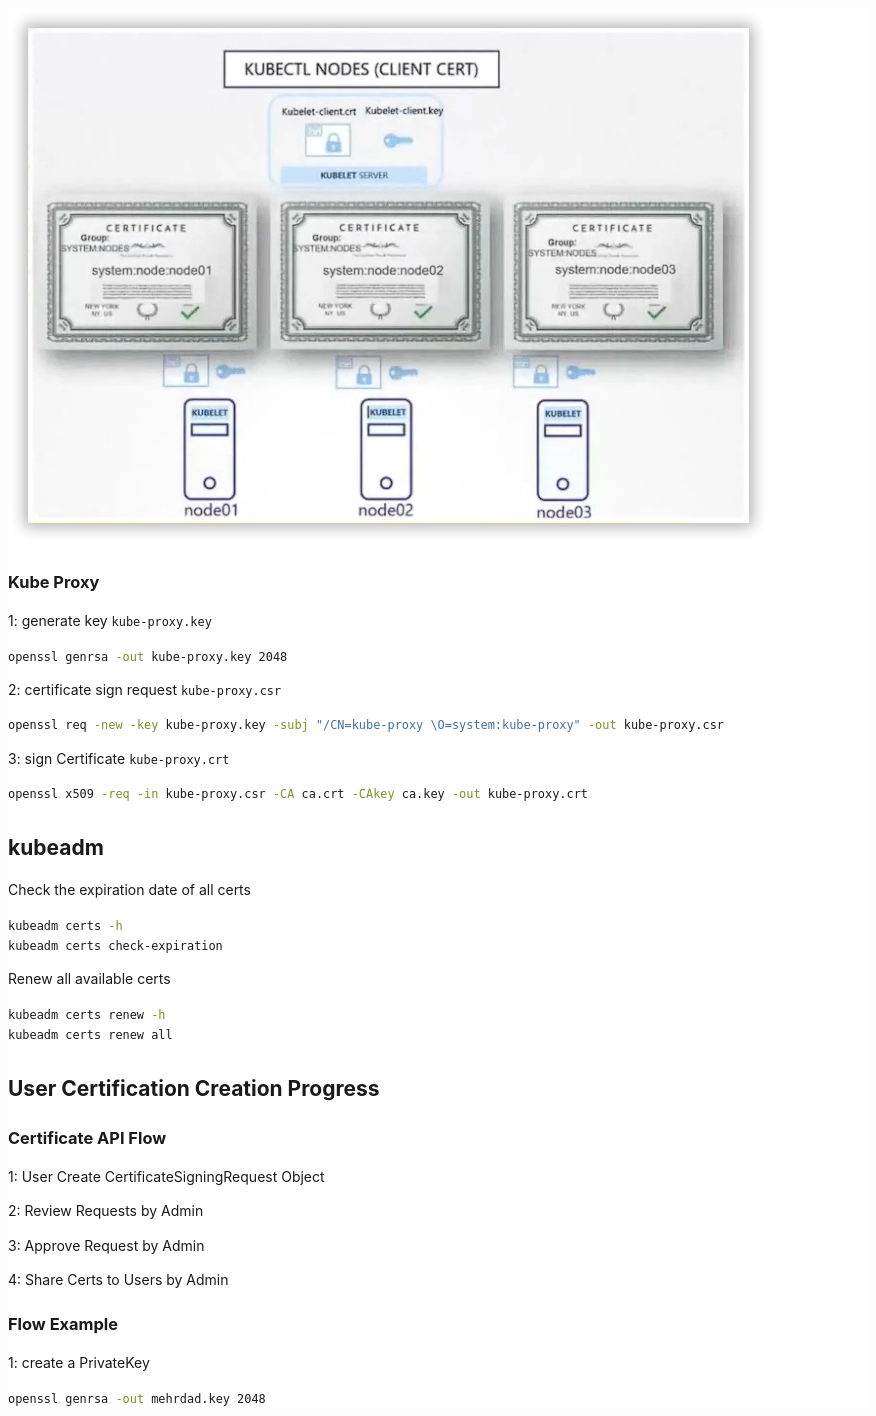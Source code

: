 ![kubelet-nodes-certs]

### Kube Proxy

1: generate key `kube-proxy.key`

```bash
openssl genrsa -out kube-proxy.key 2048
```

2: certificate sign request `kube-proxy.csr`

```bash
openssl req -new -key kube-proxy.key -subj "/CN=kube-proxy \O=system:kube-proxy" -out kube-proxy.csr
```

3: sign Certificate `kube-proxy.crt`

```bash
openssl x509 -req -in kube-proxy.csr -CA ca.crt -CAkey ca.key -out kube-proxy.crt
```

## kubeadm

Check the expiration date of all certs

```bash
kubeadm certs -h
kubeadm certs check-expiration
```

Renew all available  certs

```bash
kubeadm certs renew -h
kubeadm certs renew all
```

## User Certification Creation Progress

### Certificate API Flow

1: User Create CertificateSigningRequest Object

2: Review Requests by Admin

3: Approve Request by Admin

4: Share Certs to Users by Admin

### Flow Example

1: create a PrivateKey

```bash
openssl genrsa -out mehrdad.key 2048
```


[authentication types]: https://kubernetes.io/docs/reference/access-authn-authz/authentication/
[kube-api-server-certs-conf]: ../../../assets/kuber/kinpic/S07-security-kube-api-server-certs.png
[kubelet-nodes-certs]: ../../../assets/kuber/kinpic/S07-security-kubelet-certs.png
[CertificateSigningRequest]: https://kubernetes.io/docs/reference/access-authn-authz/certificate-signing-requests/
